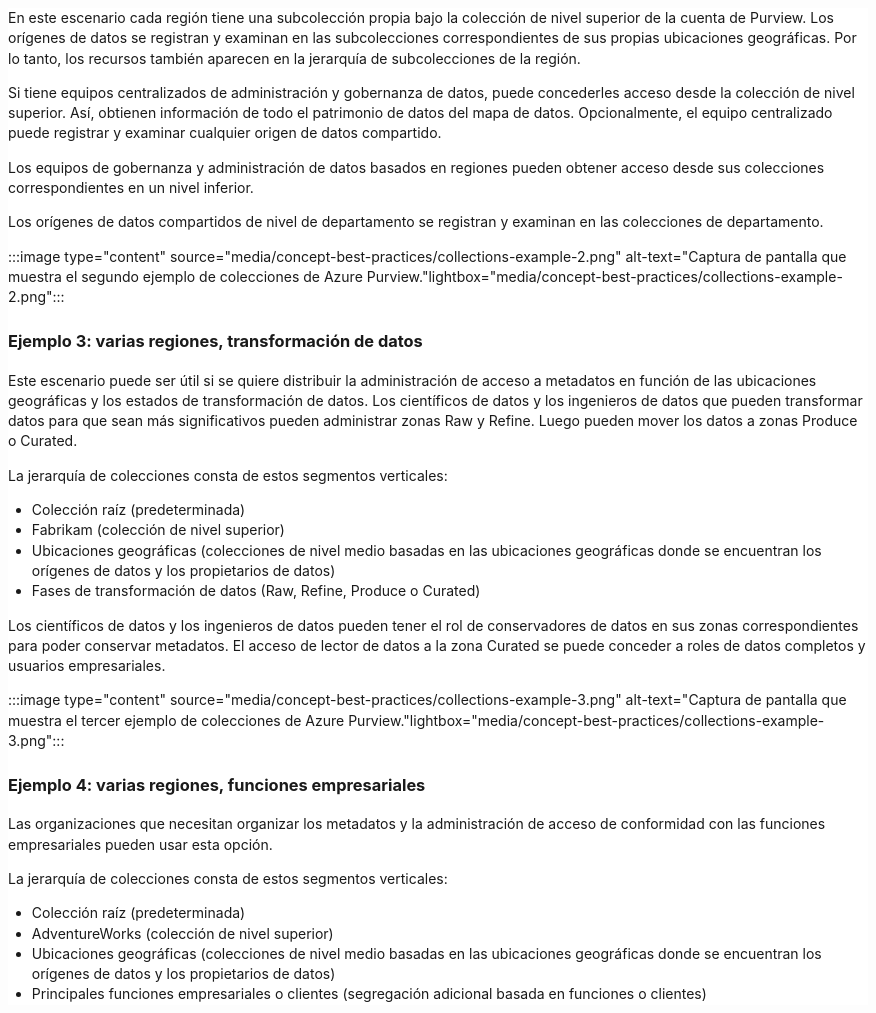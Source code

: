 En este escenario cada región tiene una subcolección propia bajo la colección de nivel superior de la cuenta de Purview. Los orígenes de datos se registran y examinan en las subcolecciones correspondientes de sus propias ubicaciones geográficas. Por lo tanto, los recursos también aparecen en la jerarquía de subcolecciones de la región. 

Si tiene equipos centralizados de administración y gobernanza de datos, puede concederles acceso desde la colección de nivel superior. Así, obtienen información de todo el patrimonio de datos del mapa de datos. Opcionalmente, el equipo centralizado puede registrar y examinar cualquier origen de datos compartido.

Los equipos de gobernanza y administración de datos basados en regiones pueden obtener acceso desde sus colecciones correspondientes en un nivel inferior.

Los orígenes de datos compartidos de nivel de departamento se registran y examinan en las colecciones de departamento. 

:::image type="content" source="media/concept-best-practices/collections-example-2.png" alt-text="Captura de pantalla que muestra el segundo ejemplo de colecciones de Azure Purview."lightbox="media/concept-best-practices/collections-example-2.png":::

### <a name="example-3-multiregion-data-transformation"></a>Ejemplo 3: varias regiones, transformación de datos

Este escenario puede ser útil si se quiere distribuir la administración de acceso a metadatos en función de las ubicaciones geográficas y los estados de transformación de datos. Los científicos de datos y los ingenieros de datos que pueden transformar datos para que sean más significativos pueden administrar zonas Raw y Refine. Luego pueden mover los datos a zonas Produce o Curated.  

La jerarquía de colecciones consta de estos segmentos verticales: 

- Colección raíz (predeterminada)
- Fabrikam (colección de nivel superior)
- Ubicaciones geográficas (colecciones de nivel medio basadas en las ubicaciones geográficas donde se encuentran los orígenes de datos y los propietarios de datos)
- Fases de transformación de datos (Raw, Refine, Produce o Curated) 

Los científicos de datos y los ingenieros de datos pueden tener el rol de conservadores de datos en sus zonas correspondientes para poder conservar metadatos. El acceso de lector de datos a la zona Curated se puede conceder a roles de datos completos y usuarios empresariales. 

:::image type="content" source="media/concept-best-practices/collections-example-3.png" alt-text="Captura de pantalla que muestra el tercer ejemplo de colecciones de Azure Purview."lightbox="media/concept-best-practices/collections-example-3.png":::

### <a name="example-4-multiregion-business-functions"></a>Ejemplo 4: varias regiones, funciones empresariales 

Las organizaciones que necesitan organizar los metadatos y la administración de acceso de conformidad con las funciones empresariales pueden usar esta opción.

La jerarquía de colecciones consta de estos segmentos verticales: 

- Colección raíz (predeterminada)
- AdventureWorks (colección de nivel superior)
- Ubicaciones geográficas (colecciones de nivel medio basadas en las ubicaciones geográficas donde se encuentran los orígenes de datos y los propietarios de datos)
- Principales funciones empresariales o clientes (segregación adicional basada en funciones o clientes)

